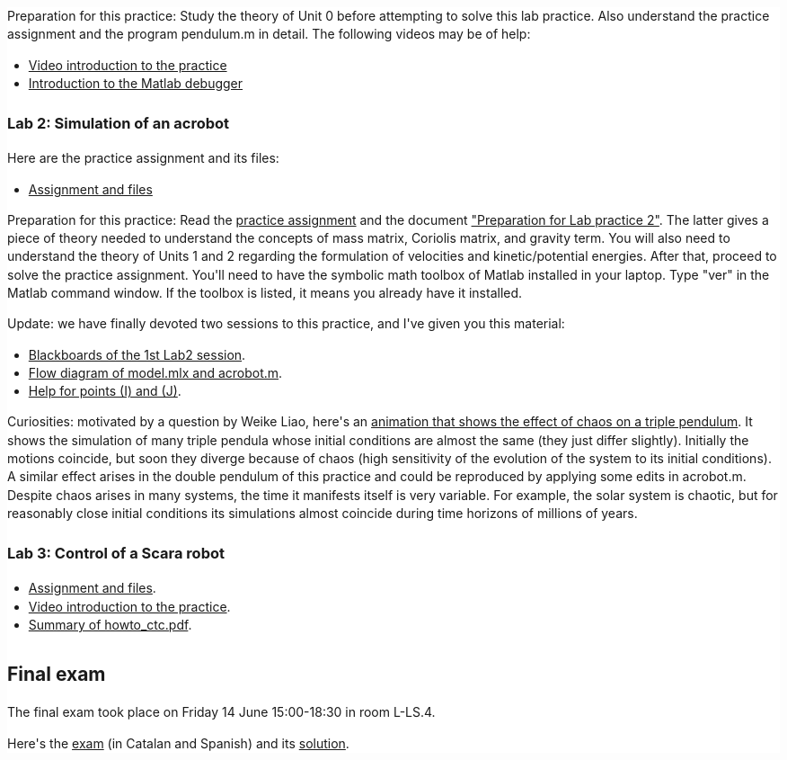 Preparation for this practice: Study the theory of Unit 0 before attempting to solve this lab practice. Also understand the practice assignment and the program pendulum.m in detail. The following videos may be of help:

+ [Video introduction to the practice](https://youtu.be/UEq85MuaQZk)
+ [Introduction to the Matlab debugger](https://youtu.be/rp2CoVkxP5U)

### Lab 2: Simulation of an acrobot

Here are the practice assignment and its files:

+ [Assignment and files](https://drive.google.com/drive/folders/1YP_XIk5oGVZSqWlIuug6nQAVaP8QUOWo?usp=sharing)

Preparation for this practice: Read the [practice assignment](https://drive.google.com/file/d/1ahxe6OTarUs1ulb3tBP7YjZym1r3PafK/view?usp=sharing) and the document ["Preparation for Lab practice 2"](https://drive.google.com/file/d/1gGNUanaKoBRui1Vj6iImLrez7y0r_SXB/view?usp=sharing). The latter gives a piece of theory needed to understand the concepts of mass matrix, Coriolis matrix, and gravity term. You will also need to understand the theory of Units 1 and 2 regarding the formulation of velocities and kinetic/potential energies. After that, proceed to solve the practice assignment. You'll need to have the symbolic math toolbox of Matlab installed in your laptop. Type "ver" in the Matlab command window. If the toolbox is listed, it means you already have it installed.

Update: we have finally devoted two sessions to this practice, and I've given you this material:

+ [Blackboards of the 1st Lab2 session](https://photos.app.goo.gl/GEsLwjcobkYvRwMz8). 
+ [Flow diagram of model.mlx and acrobot.m](https://drive.google.com/file/d/1-yn2_Dlt_3OLeLmFn-jGvvWJpHN7364O/view?usp=sharing).
+ [Help for points (I) and (J)](https://drive.google.com/file/d/10QdC15dFmsOmucjggjpdBMK4f8ZRR0si/view?usp=sharing).

Curiosities: motivated by a question by Weike Liao, here's an [animation that shows the effect of chaos on a triple pendulum](https://youtu.be/0vkV5AduqOw?si=1CQmCLX1UNtpCMVA). It shows the simulation of many triple pendula whose initial conditions are almost the same (they just differ slightly). Initially the motions coincide, but soon they diverge because of chaos (high sensitivity of the evolution of the system to its initial conditions). A similar effect arises in the double pendulum of this practice and could be reproduced by applying some edits in acrobot.m. Despite chaos arises in many systems, the time it manifests itself is very variable. For example, the solar system is chaotic, but for reasonably close initial conditions its simulations almost coincide during time horizons of millions of years.

### Lab 3: Control of a Scara robot

+ [Assignment and files](https://drive.google.com/drive/folders/1YPfvxIEOYPocA-jCeJA1ksDYjwy7MPYS?usp=sharing).
+ [Video introduction to the practice](https://youtu.be/Q8RaUn2DRwg).
+ [Summary of howto_ctc.pdf](https://drive.google.com/file/d/1JTuLhEy1dhGNt_c2pHYDa0DG7v47NQwD/view?usp=sharing).

## Final exam

The final exam took place on Friday 14 June 15:00-18:30 in room L-LS.4.

Here's the [exam](https://drive.google.com/file/d/1OVS7GM2BN5OO4-kB1tpdByNMwYSKyLHW/view?usp=sharing) (in Catalan and Spanish) and its [solution](https://drive.google.com/file/d/1ORVI_VK8NwuScKl76cEPGjkqVTYTNQFY/view?usp=sharing).
